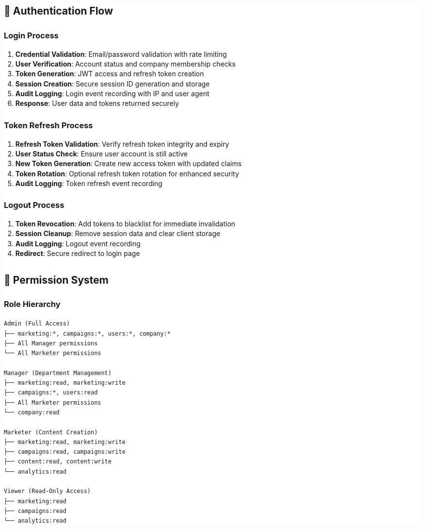 ## 🔑 **Authentication Flow**

### **Login Process**
1. **Credential Validation**: Email/password validation with rate limiting
2. **User Verification**: Account status and company membership checks
3. **Token Generation**: JWT access and refresh token creation
4. **Session Creation**: Secure session ID generation and storage
5. **Audit Logging**: Login event recording with IP and user agent
6. **Response**: User data and tokens returned securely

### **Token Refresh Process**
1. **Refresh Token Validation**: Verify refresh token integrity and expiry
2. **User Status Check**: Ensure user account is still active
3. **New Token Generation**: Create new access token with updated claims
4. **Token Rotation**: Optional refresh token rotation for enhanced security
5. **Audit Logging**: Token refresh event recording

### **Logout Process**
1. **Token Revocation**: Add tokens to blacklist for immediate invalidation
2. **Session Cleanup**: Remove session data and clear client storage
3. **Audit Logging**: Logout event recording
4. **Redirect**: Secure redirect to login page

## 🎯 **Permission System**

### **Role Hierarchy**
```
Admin (Full Access)
├── marketing:*, campaigns:*, users:*, company:*
├── All Manager permissions
└── All Marketer permissions

Manager (Department Management)
├── marketing:read, marketing:write
├── campaigns:*, users:read
├── All Marketer permissions
└── company:read

Marketer (Content Creation)
├── marketing:read, marketing:write
├── campaigns:read, campaigns:write
├── content:read, content:write
└── analytics:read

Viewer (Read-Only Access)
├── marketing:read
├── campaigns:read
└── analytics:read
```
